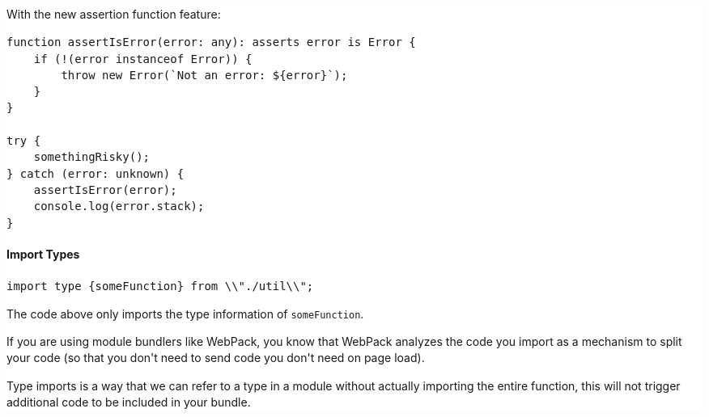 With the new assertion function feature:
<pre>
function assertIsError(error: any): asserts error is Error {
    if (!(error instanceof Error)) {
        throw new Error(`Not an error: ${error}`);
    }
}

try {
    somethingRisky();
} catch (error: unknown) {
    assertIsError(error);
    console.log(error.stack);
}
</pre>

#### Import Types
<pre>
import type {someFunction} from \\"./util\\";
</pre>
The code above only imports the type information of `someFunction`.

If you are using module bundlers like WebPack, you know that WebPack analyzes the code you import as a mechanism to split your code (so that you don't need to send code you don't need on page load).

Type imports is a way that we can refer to a type in a module without actually importing the entire function, this will not trigger additional code to be included in your bundle.